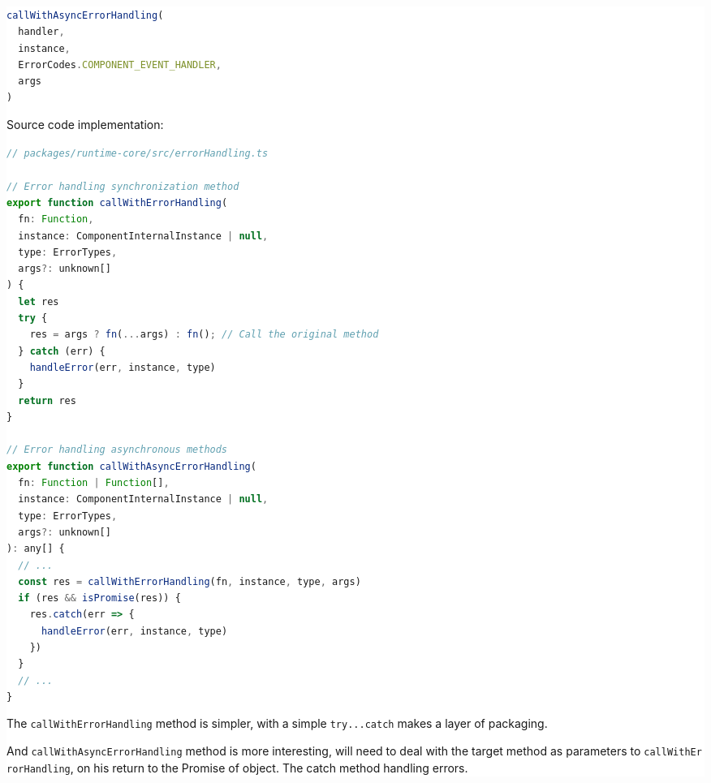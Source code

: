 ```javascript
callWithAsyncErrorHandling(
  handler,
  instance,
  ErrorCodes.COMPONENT_EVENT_HANDLER,
  args
)
```

Source code implementation:
```javascript
// packages/runtime-core/src/errorHandling.ts

// Error handling synchronization method
export function callWithErrorHandling(
  fn: Function,
  instance: ComponentInternalInstance | null,
  type: ErrorTypes,
  args?: unknown[]
) {
  let res
  try {
    res = args ? fn(...args) : fn(); // Call the original method
  } catch (err) {
    handleError(err, instance, type)
  }
  return res
}

// Error handling asynchronous methods
export function callWithAsyncErrorHandling(
  fn: Function | Function[],
  instance: ComponentInternalInstance | null,
  type: ErrorTypes,
  args?: unknown[]
): any[] {
  // ...
  const res = callWithErrorHandling(fn, instance, type, args)
  if (res && isPromise(res)) {
    res.catch(err => {
      handleError(err, instance, type)
    })
  }
  // ...
}
```

The `callWithErrorHandling` method is simpler, with a simple `try...catch` makes a layer of packaging.

And `callWithAsyncErrorHandling` method is more interesting, will need to deal with the target method as parameters to `callWithErrorHandling`, on his return to the Promise of object. The catch method handling errors.
